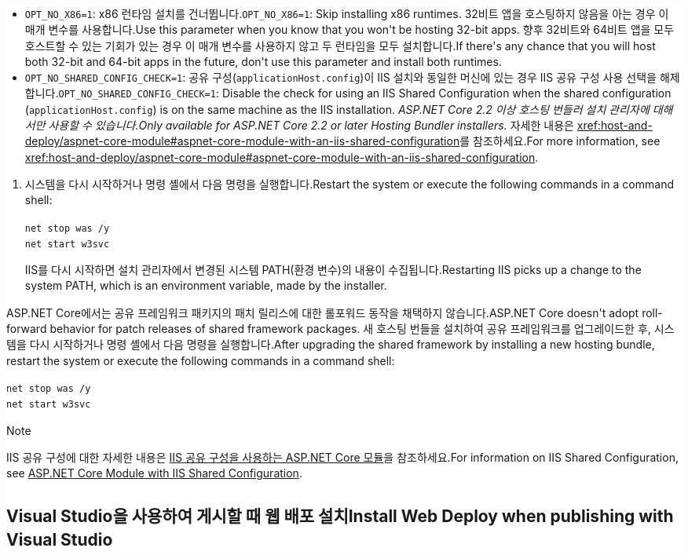    * <span data-ttu-id="7ef5b-328">`OPT_NO_X86=1`: x86 런타임 설치를 건너뜁니다.</span><span class="sxs-lookup"><span data-stu-id="7ef5b-328">`OPT_NO_X86=1`: Skip installing x86 runtimes.</span></span> <span data-ttu-id="7ef5b-329">32비트 앱을 호스팅하지 않음을 아는 경우 이 매개 변수를 사용합니다.</span><span class="sxs-lookup"><span data-stu-id="7ef5b-329">Use this parameter when you know that you won't be hosting 32-bit apps.</span></span> <span data-ttu-id="7ef5b-330">향후 32비트와 64비트 앱을 모두 호스트할 수 있는 기회가 있는 경우 이 매개 변수를 사용하지 않고 두 런타임을 모두 설치합니다.</span><span class="sxs-lookup"><span data-stu-id="7ef5b-330">If there's any chance that you will host both 32-bit and 64-bit apps in the future, don't use this parameter and install both runtimes.</span></span>
   * <span data-ttu-id="7ef5b-331">`OPT_NO_SHARED_CONFIG_CHECK=1`: 공유 구성(`applicationHost.config`)이 IIS 설치와 동일한 머신에 있는 경우 IIS 공유 구성 사용 선택을 해제합니다.</span><span class="sxs-lookup"><span data-stu-id="7ef5b-331">`OPT_NO_SHARED_CONFIG_CHECK=1`: Disable the check for using an IIS Shared Configuration when the shared configuration (`applicationHost.config`) is on the same machine as the IIS installation.</span></span> <span data-ttu-id="7ef5b-332">*ASP.NET Core 2.2 이상 호스팅 번들러 설치 관리자에 대해서만 사용할 수 있습니다.*</span><span class="sxs-lookup"><span data-stu-id="7ef5b-332">*Only available for ASP.NET Core 2.2 or later Hosting Bundler installers.*</span></span> <span data-ttu-id="7ef5b-333">자세한 내용은 <xref:host-and-deploy/aspnet-core-module#aspnet-core-module-with-an-iis-shared-configuration>를 참조하세요.</span><span class="sxs-lookup"><span data-stu-id="7ef5b-333">For more information, see <xref:host-and-deploy/aspnet-core-module#aspnet-core-module-with-an-iis-shared-configuration>.</span></span>
1. <span data-ttu-id="7ef5b-334">시스템을 다시 시작하거나 명령 셸에서 다음 명령을 실행합니다.</span><span class="sxs-lookup"><span data-stu-id="7ef5b-334">Restart the system or execute the following commands in a command shell:</span></span>

   ```console
   net stop was /y
   net start w3svc
   ```
   <span data-ttu-id="7ef5b-335">IIS를 다시 시작하면 설치 관리자에서 변경된 시스템 PATH(환경 변수)의 내용이 수집됩니다.</span><span class="sxs-lookup"><span data-stu-id="7ef5b-335">Restarting IIS picks up a change to the system PATH, which is an environment variable, made by the installer.</span></span>

<span data-ttu-id="7ef5b-336">ASP.NET Core에서는 공유 프레임워크 패키지의 패치 릴리스에 대한 롤포워드 동작을 채택하지 않습니다.</span><span class="sxs-lookup"><span data-stu-id="7ef5b-336">ASP.NET Core doesn't adopt roll-forward behavior for patch releases of shared framework packages.</span></span> <span data-ttu-id="7ef5b-337">새 호스팅 번들을 설치하여 공유 프레임워크를 업그레이드한 후, 시스템을 다시 시작하거나 명령 셸에서 다음 명령을 실행합니다.</span><span class="sxs-lookup"><span data-stu-id="7ef5b-337">After upgrading the shared framework by installing a new hosting bundle, restart the system or execute the following commands in a command shell:</span></span>

```console
net stop was /y
net start w3svc
```

> [!NOTE]
> <span data-ttu-id="7ef5b-338">IIS 공유 구성에 대한 자세한 내용은 [IIS 공유 구성을 사용하는 ASP.NET Core 모듈](xref:host-and-deploy/aspnet-core-module#aspnet-core-module-with-an-iis-shared-configuration)을 참조하세요.</span><span class="sxs-lookup"><span data-stu-id="7ef5b-338">For information on IIS Shared Configuration, see [ASP.NET Core Module with IIS Shared Configuration](xref:host-and-deploy/aspnet-core-module#aspnet-core-module-with-an-iis-shared-configuration).</span></span>

## <a name="install-web-deploy-when-publishing-with-visual-studio"></a><span data-ttu-id="7ef5b-339">Visual Studio을 사용하여 게시할 때 웹 배포 설치</span><span class="sxs-lookup"><span data-stu-id="7ef5b-339">Install Web Deploy when publishing with Visual Studio</span></span>
